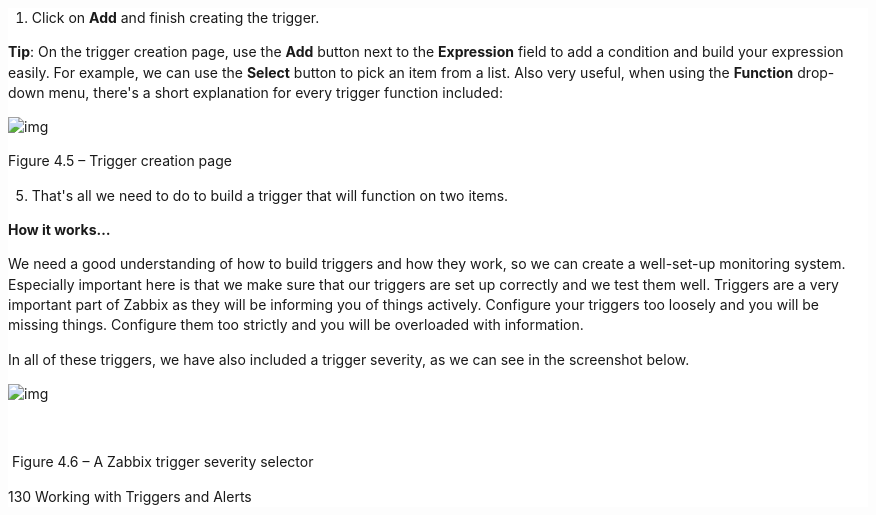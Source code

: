 
1. Click on **Add** and finish creating the trigger.



**Tip**: On the trigger creation page, use the **Add** button next to the **Expression** field to add a condition and build your expression easily. For example, we can use the **Select** button to pick an item from a list. Also very useful, when using the **Function** drop-down menu, there's a short explanation for every trigger function included:

![img](file:///tmp/lu106935qboif.tmp/lu106935qbyqs_tmp_3fa1def640b1c1fe.jpg) 

























Figure 4.5 – Trigger creation page



5.	That's all we need to do to build a trigger that will function on two items.



**How it works…**



We need a good understanding of how to build triggers and how they work, so we can create a well-set-up monitoring system. Especially important here is that we make sure that our triggers are set up correctly and we test them well. Triggers are a very important part of Zabbix as they will be informing you of things actively. Configure your triggers too loosely and you will be missing things. Configure them too strictly and you will be overloaded with information.



In all of these triggers, we have also included a trigger severity, as we can see in the screenshot below.

![img](file:///tmp/lu106935qboif.tmp/lu106935qbyqs_tmp_5c7f596917bd9cd5.jpg) 

​	
 	


 	


 	

​	Figure 4.6 – A Zabbix trigger severity selector

130	Working with Triggers and Alerts

